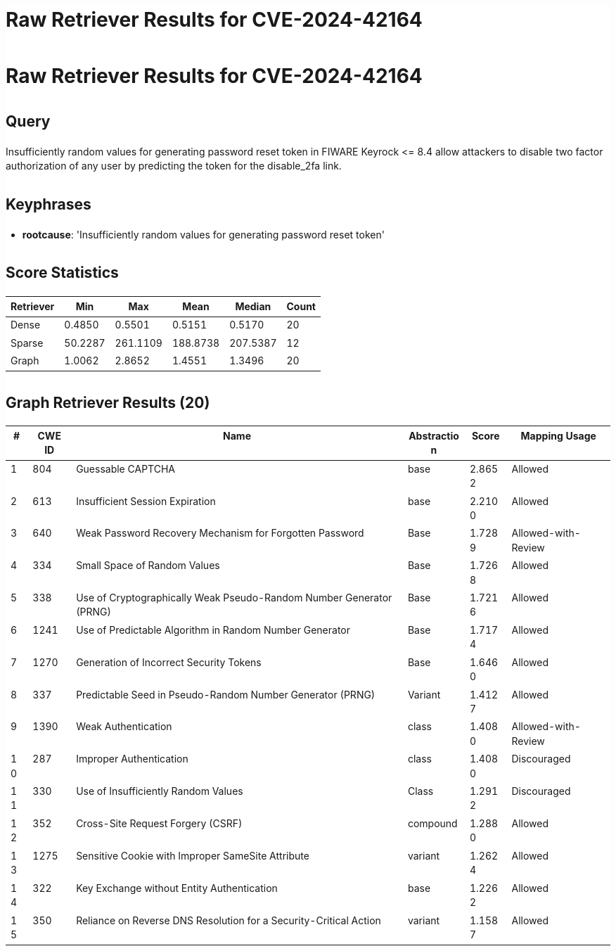 # Raw Retriever Results for CVE-2024-42164

# Raw Retriever Results for CVE-2024-42164
## Query
Insufficiently random values for generating password reset token in FIWARE Keyrock <= 8.4 allow attackers to disable two factor authorization of any user by predicting the token for the disable_2fa link.

## Keyphrases
- **rootcause**: 'Insufficiently random values for generating password reset token'

## Score Statistics
| Retriever | Min | Max | Mean | Median | Count |
|-----------|-----|-----|------|--------|-------|
| Dense | 0.4850 | 0.5501 | 0.5151 | 0.5170 | 20 |
| Sparse | 50.2287 | 261.1109 | 188.8738 | 207.5387 | 12 |
| Graph | 1.0062 | 2.8652 | 1.4551 | 1.3496 | 20 |

## Graph Retriever Results (20)
| # | CWE ID | Name | Abstraction | Score | Mapping Usage |
|---|--------|------|-------------|-------|---------------|
| 1 | 804 | Guessable CAPTCHA | base | 2.8652 | Allowed |
| 2 | 613 | Insufficient Session Expiration | base | 2.2100 | Allowed |
| 3 | 640 | Weak Password Recovery Mechanism for Forgotten Password | Base | 1.7289 | Allowed-with-Review |
| 4 | 334 | Small Space of Random Values | Base | 1.7268 | Allowed |
| 5 | 338 | Use of Cryptographically Weak Pseudo-Random Number Generator (PRNG) | Base | 1.7216 | Allowed |
| 6 | 1241 | Use of Predictable Algorithm in Random Number Generator | Base | 1.7174 | Allowed |
| 7 | 1270 | Generation of Incorrect Security Tokens | Base | 1.6460 | Allowed |
| 8 | 337 | Predictable Seed in Pseudo-Random Number Generator (PRNG) | Variant | 1.4127 | Allowed |
| 9 | 1390 | Weak Authentication | class | 1.4080 | Allowed-with-Review |
| 10 | 287 | Improper Authentication | class | 1.4080 | Discouraged |
| 11 | 330 | Use of Insufficiently Random Values | Class | 1.2912 | Discouraged |
| 12 | 352 | Cross-Site Request Forgery (CSRF) | compound | 1.2880 | Allowed |
| 13 | 1275 | Sensitive Cookie with Improper SameSite Attribute | variant | 1.2624 | Allowed |
| 14 | 322 | Key Exchange without Entity Authentication | base | 1.2262 | Allowed |
| 15 | 350 | Reliance on Reverse DNS Resolution for a Security-Critical Action | variant | 1.1587 | Allowed |
